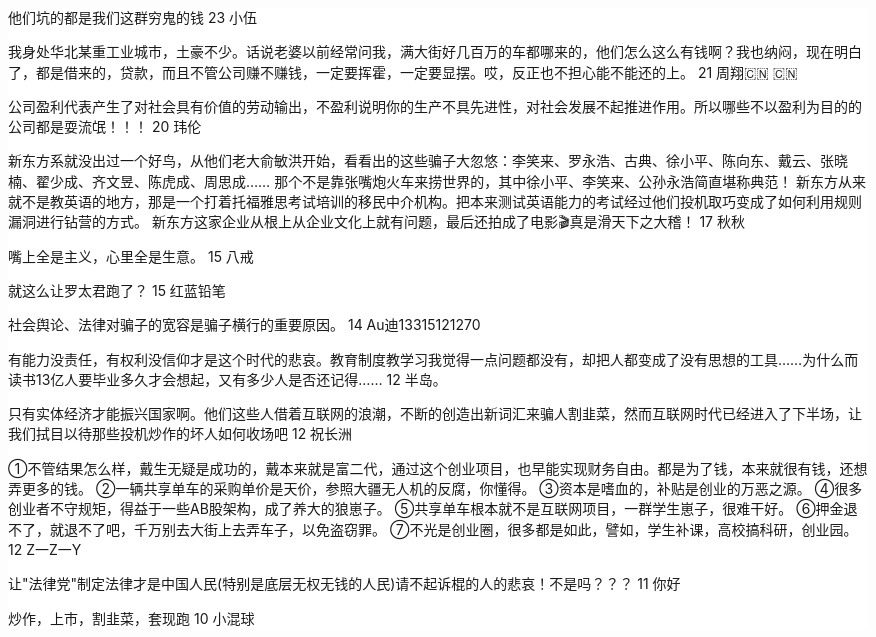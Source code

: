  他们坑的都是我们这群穷鬼的钱
 23
小伍

 我身处华北某重工业城市，土豪不少。话说老婆以前经常问我，满大街好几百万的车都哪来的，他们怎么这么有钱啊？我也纳闷，现在明白了，都是借来的，贷款，而且不管公司赚不赚钱，一定要挥霍，一定要显摆。哎，反正也不担心能不能还的上。
 21
周翔🇨🇳 🇨🇳

 公司盈利代表产生了对社会具有价值的劳动输出，不盈利说明你的生产不具先进性，对社会发展不起推进作用。所以哪些不以盈利为目的的公司都是耍流氓！！！
 20
玮伦

 新东方系就没出过一个好鸟，从他们老大俞敏洪开始，看看出的这些骗子大忽悠：李笑来、罗永浩、古典、徐小平、陈向东、戴云、张晓楠、翟少成、齐文昱、陈虎成、周思成……
那个不是靠张嘴炮火车来捞世界的，其中徐小平、李笑来、公孙永浩简直堪称典范！
新东方从来就不是教英语的地方，那是一个打着托福雅思考试培训的移民中介机构。把本来测试英语能力的考试经过他们投机取巧变成了如何利用规则漏洞进行钻营的方式。
新东方这家企业从根上从企业文化上就有问题，最后还拍成了电影🎬真是滑天下之大稽！
 17
秋秋

 嘴上全是主义，心里全是生意。
 15
八戒

 就这么让罗太君跑了？
 15
红蓝铅笔

 社会舆论、法律对骗子的宽容是骗子横行的重要原因。
 14
Au迪13315121270

 有能力没责任，有权利没信仰才是这个时代的悲哀。教育制度教学习我觉得一点问题都没有，却把人都变成了没有思想的工具……为什么而读书13亿人要毕业多久才会想起，又有多少人是否还记得……
 12
半岛。

 只有实体经济才能振兴国家啊。他们这些人借着互联网的浪潮，不断的创造出新词汇来骗人割韭菜，然而互联网时代已经进入了下半场，让我们拭目以待那些投机炒作的坏人如何收场吧
 12
祝长洲

 ①不管结果怎么样，戴生无疑是成功的，戴本来就是富二代，通过这个创业项目，也早能实现财务自由。都是为了钱，本来就很有钱，还想弄更多的钱。
②一辆共享单车的采购单价是天价，参照大疆无人机的反腐，你懂得。
③资本是嗜血的，补贴是创业的万恶之源。
④很多创业者不守规矩，得益于一些AB股架构，成了养大的狼崽子。
⑤共享单车根本就不是互联网项目，一群学生崽子，很难干好。
⑥押金退不了，就退不了吧，千万别去大街上去弄车子，以免盗窃罪。
⑦不光是创业圈，很多都是如此，譬如，学生补课，高校搞科研，创业园。
 12
Z一Z一Y

 让"法律党"制定法律才是中国人民(特别是底层无权无钱的人民)请不起诉棍的人的悲哀！不是吗？？？
 11
你好

 炒作，上市，割韭菜，套现跑
 10
小混球
